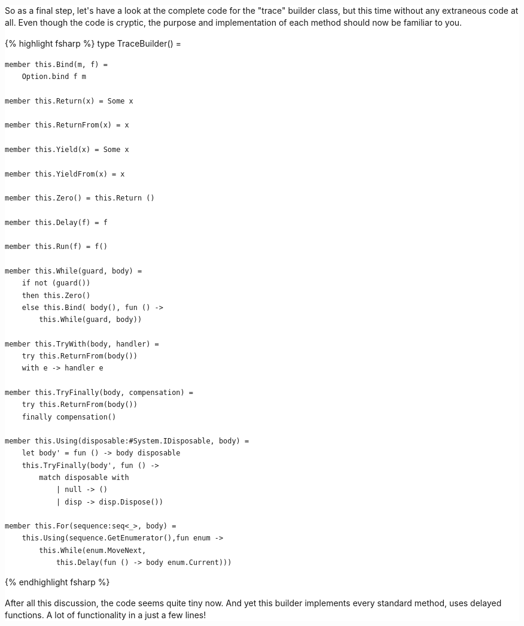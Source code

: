 So as a final step, let's have a look at the complete code for the "trace" builder class, but this time without any extraneous code at all.  Even though the code is cryptic, the purpose and implementation of each method should now be familiar to you.

{% highlight fsharp %}
type TraceBuilder() =

    member this.Bind(m, f) = 
        Option.bind f m

    member this.Return(x) = Some x

    member this.ReturnFrom(x) = x

    member this.Yield(x) = Some x

    member this.YieldFrom(x) = x
    
    member this.Zero() = this.Return ()

    member this.Delay(f) = f

    member this.Run(f) = f()

    member this.While(guard, body) =
        if not (guard()) 
        then this.Zero() 
        else this.Bind( body(), fun () -> 
            this.While(guard, body))  

    member this.TryWith(body, handler) =
        try this.ReturnFrom(body())
        with e -> handler e

    member this.TryFinally(body, compensation) =
        try this.ReturnFrom(body())
        finally compensation() 

    member this.Using(disposable:#System.IDisposable, body) =
        let body' = fun () -> body disposable
        this.TryFinally(body', fun () -> 
            match disposable with 
                | null -> () 
                | disp -> disp.Dispose())

    member this.For(sequence:seq<_>, body) =
        this.Using(sequence.GetEnumerator(),fun enum -> 
            this.While(enum.MoveNext, 
                this.Delay(fun () -> body enum.Current)))
                
{% endhighlight fsharp %}

After all this discussion, the code seems quite tiny now. And yet this builder implements every standard method, uses delayed functions.
A lot of functionality in a just a few lines!
